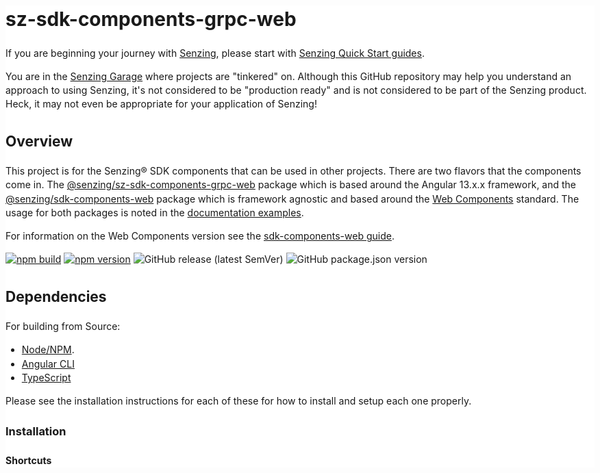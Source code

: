 # sz-sdk-components-grpc-web

If you are beginning your journey with
[Senzing](https://senzing.com/),
please start with
[Senzing Quick Start guides](https://docs.senzing.com/quickstart/).

You are in the
[Senzing Garage](https://github.com/senzing-garage)
where projects are "tinkered" on.
Although this GitHub repository may help you understand an approach to using Senzing,
it's not considered to be "production ready" and is not considered to be part of the Senzing product.
Heck, it may not even be appropriate for your application of Senzing!

## Overview

This project is for the Senzing&reg; SDK components that can be used in other projects. There are two flavors that the components come in. The [@senzing/sz-sdk-components-grpc-web](https://www.npmjs.com/package/@senzing/sz-sdk-components-grpc-web) package which is based around the Angular 13.x.x framework, and the [@senzing/sdk-components-web](https://www.npmjs.com/package/@senzing/sdk-components-web) package which is framework agnostic and based around the [Web Components](https://developers.google.com/web/fundamentals/web-components/) standard. The usage for both packages is noted in the [documentation examples](http://hub.senzing.com/sz-sdk-components-grpc-web/).

For information on the Web Components version see the [sdk-components-web guide](https://github.com/senzing-garage/sz-sdk-components-grpc-web/tree/master/sdk-components-web).

[![npm build](https://github.com/senzing-garage/sz-sdk-components-grpc-web/actions/workflows/npm-build.yaml/badge.svg)](https://github.com/senzing-garage/sz-sdk-components-grpc-web/actions/workflows/npm-build.yaml)
[![npm version](https://badge.fury.io/js/%40senzing%2Fsz-sdk-components-grpc-web.svg)](https://badge.fury.io/js/%40senzing%2Fsz-sdk-components-grpc-web)
![GitHub release (latest SemVer)](https://img.shields.io/github/v/release/senzing/sz-sdk-components-grpc-web?color=%2300c4ff&logo=latest%20tag)
![GitHub package.json version](https://img.shields.io/github/package-json/v/senzing/sz-sdk-components-grpc-web?color=orange&logo=latest&logoColor=blue)

## Dependencies

For building from Source:

- [Node/NPM](https://nodejs.org/).
- [Angular CLI](https://cli.angular.io/)
- [TypeScript](https://www.typescriptlang.org/)

Please see the installation instructions for each of these for how to install and setup each one properly.

### Installation

#### Shortcuts
